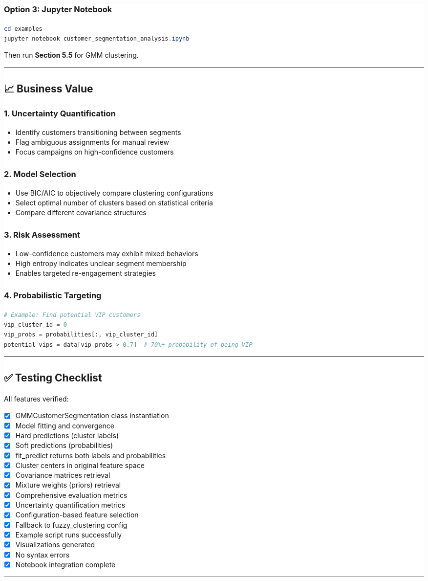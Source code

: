 ### Option 3: Jupyter Notebook
```powershell
cd examples
jupyter notebook customer_segmentation_analysis.ipynb
```
Then run **Section 5.5** for GMM clustering.

---

## 📈 Business Value

### 1. Uncertainty Quantification
- Identify customers transitioning between segments
- Flag ambiguous assignments for manual review
- Focus campaigns on high-confidence customers

### 2. Model Selection
- Use BIC/AIC to objectively compare clustering configurations
- Select optimal number of clusters based on statistical criteria
- Compare different covariance structures

### 3. Risk Assessment
- Low-confidence customers may exhibit mixed behaviors
- High entropy indicates unclear segment membership
- Enables targeted re-engagement strategies

### 4. Probabilistic Targeting
```python
# Example: Find potential VIP customers
vip_cluster_id = 0
vip_probs = probabilities[:, vip_cluster_id]
potential_vips = data[vip_probs > 0.7]  # 70%+ probability of being VIP
```

---

## ✅ Testing Checklist

All features verified:
- [x] GMMCustomerSegmentation class instantiation
- [x] Model fitting and convergence
- [x] Hard predictions (cluster labels)
- [x] Soft predictions (probabilities)
- [x] fit_predict returns both labels and probabilities
- [x] Cluster centers in original feature space
- [x] Covariance matrices retrieval
- [x] Mixture weights (priors) retrieval
- [x] Comprehensive evaluation metrics
- [x] Uncertainty quantification metrics
- [x] Configuration-based feature selection
- [x] Fallback to fuzzy_clustering config
- [x] Example script runs successfully
- [x] Visualizations generated
- [x] No syntax errors
- [x] Notebook integration complete

---